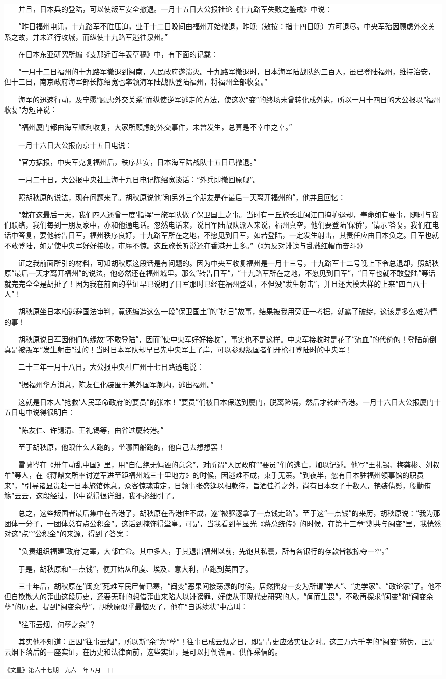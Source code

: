 　　并且，日本兵的登陆，可以使叛军安全撤退。一月十五日大公报社论《十九路军失败之鉴戒》中说：

　　“昨日福州电讯，十九路军不胜压迫，业于十二日晚间由福州开始撤退，昨晚（敖按：指十四日晚）方可退尽。中央军殆因顾虑外交关系之故，并未迳行攻城，而纵使十九路军逃往泉州。”

　　在日本东亚研究所编《支那近百年表草稿》中，有下面的记载：

　　“一月十二日福州的十九路军撤退到闽南，人民政府遂溃灭。十九路军撤退时，日本海军陆战队约三百人，虽已登陆福州，维持治安，但十三日，南京政府海军部长陈绍宽也率领海军陆战队登陆福州，将福州全部收复。”

　　海军的迅速行动，及宁愿“顾虑外交关系”而纵使逆军逃走的方法，使这次“变”的终场未曾转化成外患，所以一月十四日的大公报以“福州收复”为短评说：

　　“福州厦门都由海军顺利收复，大家所顾虑的外交事件，未曾发生，总算是不幸中之幸。”

　　一月十六日大公报南京十五日电说：

　　“官方据报，中央军克复福州后，秩序甚安，日本海军陆战队十五日已撤退。”

　　一月二十日，大公报中央社上海十九日电记陈绍宽谈话：“外兵即撤回原舰”。

　　照胡秋原的说法，现在问题来了。胡秋原说他“和另外三个朋友是在最后一天离开福州的”，他并且回忆：

　　“就在这最后一天，我们四人还曾一度‘指挥’一旅军队做了保卫国土之事。当时有一丘旅长驻闽江口掩护退却，奉命如有要事，随时与我们联络，我们每到一朋友家中，亦和他通电话。忽然电话来，说日军陆战队派人来说，福州真空，他们要登陆‘保侨’，‘请示’答复。我们在电话中答复，要他转告日军，福州秩序良好，十九路军所在之地，不愿见到日军，如若登陆，一定发生射击，其责任应由日本负之。日军也就不敢登陆，如是使中央军好好接收，市廛不惊。这丘旅长听说还在香港开士多。”（《为反对诽谤与乱戴红帽而奋斗》）

　　证之我前面所引的材料，可知胡秋原这段话是有问题的。因为中央军收复福州是一月十三号，十九路军十二号晚上下令总退却，照胡秋原“最后一天才离开福州”的说法，他必然还在福州城里。那么“转告日军”，“十九路军所在之地，不愿见到日军”，“日军也就不敢登陆”等话就完完全全是胡扯了！因为我在前面的举证早已说明了日军那时已经在福州登陆，不但没“发生射击”，并且还大模大样的上来“四百八十人”！

　　胡秋原坐日本船逃避国法审判，竟还编造这么一段“保卫国土”的“抗日”故事，结果被我用旁证一考据，就露了破绽，这该是多么难为情的事！

　　胡秋原说日军因他们的缘故“不敢登陆”，因而“使中央军好好接收”，事实也不是这样。中央军接收时是花了“流血”的代价的！登陆前倒真是被叛军“发生射击”过的！当时日本军队却早已先中央军上了岸，可以参观叛国者们开枪打登陆时的中央军！

　　二十三年一月十八日，大公报中央社广州十七日路透电说：

　　“据福州华方消息，陈友仁化装匿于某外国军舰内，逃出福州。”

　　这就是日本人“抢救‘人民革命政府’的要员”的张本！“要员”们被日本保送到厦门，脱离险境，然后才转赴香港。一月十六日大公报厦门十五日电中说得很明白：

　　“陈友仁、许锡清、王礼锡等，由省过厦转港。”

　　至于胡秋原，他跟什么人跑的，坐哪国船跑的，他自己去想想罢！

　　雷啸岑在《卅年动乱中国》里，用“自信绝无偏诬的意念”，对所谓“人民政府”“要员”们的逃亡，加以记述。他写“王礼锡、梅龚彬、刘叔牟”等人，在《蒋鼎文所率讨逆军进至距福州城三十里地方》的时候，因逃难不成，束手无策。“到夜半，忽有日本驻福州领事馆的职员来”，“引导诸显贵赴一日本旅馆休息。众客惊魂甫定，日领事张盛筵以相款待，旨酒佳肴之外，尚有日本女子十数人，艳装倩影，殷勤侑觞”云云，这段经过，书中说得很详细，我不必细引了。

　　总之，这些叛国者最后集中在香港了，胡秋原在香港住不成，遂“被驱逐拿了一点钱走路”。至于这“一点钱”的来历，胡秋原说：“我为那团体一分子，一团体总有点公积金”。这话到掩饰得堂皇。可是，当我看到董显光《蒋总统传》的时候，在第十三章“剿共与闽变”里，我恍然对这“点”“公积金”的来源，得到了答案：

　　“负责组织福建‘政府’之辈，大部亡命。其中多人，于其退出福州以前，先饱其私嚢，所有各银行的存款皆被掠夺一空。”

　　于是，胡秋原和“一点钱”，便开始从印度、埃及、意大利，直跑到英国了。

　　三十年后，胡秋原在“闽变”死难军民尸骨已寒，“闽变”恶果间接荡漾的时候，居然摇身一变为所谓“学人”、“史学家”、“政论家”了。他不但自欺欺人的歪曲这段历史，还要无耻的想借歪曲来陷人以诽谤罪，好使从事现代史研究的人，“闻而生畏”，不敢再探求“闽变”和“闽变余孽”的历史。提到“闽变余孽”，胡秋原似乎最恼火了，他在“自诉续状”中高叫：

　　“往事云烟，何孽之余”？

　　其实他不知道：正因“往事云烟”，所以斯“余”为“孽”！往事已成云烟之日，即是青史应落实证之时。这三万六千字的“闽变”辨伪，正是云烟下落后的一座实证，在历史和法律面前，这些实证，是可以打倒谎言、供作采信的。

    《文星》第六十七期一九六三年五月一日
